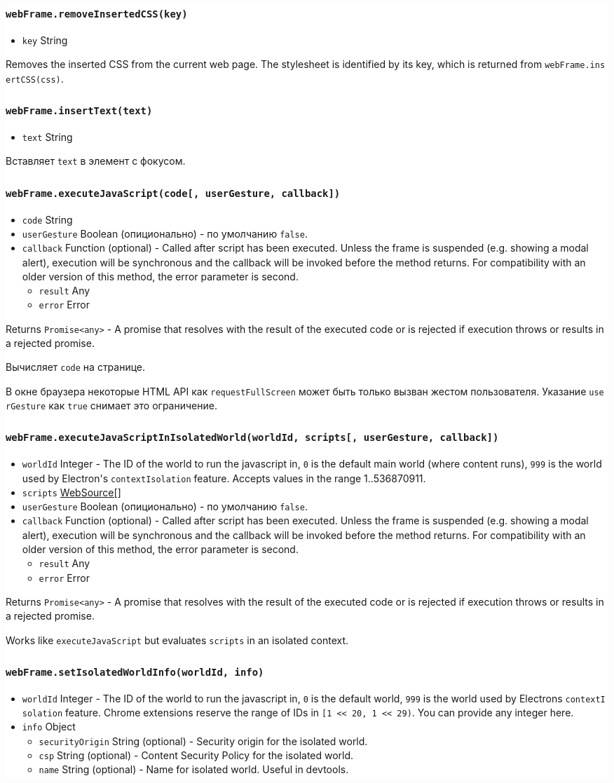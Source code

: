 ### `webFrame.removeInsertedCSS(key)`

* `key` String

Removes the inserted CSS from the current web page. The stylesheet is identified by its key, which is returned from `webFrame.insertCSS(css)`.

### `webFrame.insertText(text)`

* `text` String

Вставляет `text` в элемент с фокусом.

### `webFrame.executeJavaScript(code[, userGesture, callback])`

* `code` String
* `userGesture` Boolean (опиционально) - по умолчанию `false`.
* `callback` Function (optional) - Called after script has been executed. Unless the frame is suspended (e.g. showing a modal alert), execution will be synchronous and the callback will be invoked before the method returns. For compatibility with an older version of this method, the error parameter is second.
  * `result` Any
  * `error` Error

Returns `Promise<any>` - A promise that resolves with the result of the executed code or is rejected if execution throws or results in a rejected promise.

Вычисляет `code` на странице.

В окне браузера некоторые HTML API как `requestFullScreen` может быть только вызван жестом пользователя. Указание `userGesture` как `true` снимает это ограничение.

### `webFrame.executeJavaScriptInIsolatedWorld(worldId, scripts[, userGesture, callback])`

* `worldId` Integer - The ID of the world to run the javascript in, `0` is the default main world (where content runs), `999` is the world used by Electron's `contextIsolation` feature. Accepts values in the range 1..536870911.
* `scripts` [WebSource[]](structures/web-source.md)
* `userGesture` Boolean (опиционально) - по умолчанию `false`.
* `callback` Function (optional) - Called after script has been executed. Unless the frame is suspended (e.g. showing a modal alert), execution will be synchronous and the callback will be invoked before the method returns.  For compatibility with an older version of this method, the error parameter is second.
  * `result` Any
  * `error` Error

Returns `Promise<any>` - A promise that resolves with the result of the executed code or is rejected if execution throws or results in a rejected promise.

Works like `executeJavaScript` but evaluates `scripts` in an isolated context.

### `webFrame.setIsolatedWorldInfo(worldId, info)`
* `worldId` Integer - The ID of the world to run the javascript in, `0` is the default world, `999` is the world used by Electrons `contextIsolation` feature. Chrome extensions reserve the range of IDs in `[1 << 20, 1 << 29)`. You can provide any integer here.
* `info` Object
  * `securityOrigin` String (optional) - Security origin for the isolated world.
  * `csp` String (optional) - Content Security Policy for the isolated world.
  * `name` String (optional) - Name for isolated world. Useful in devtools.
